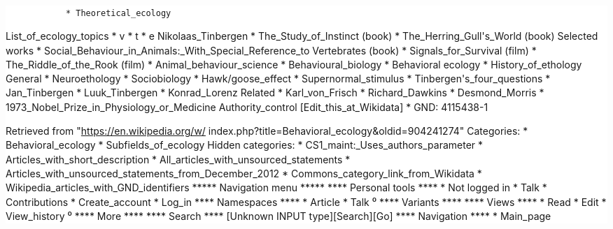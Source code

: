                 * Theoretical_ecology
List_of_ecology_topics
    * v
    * t
    * e
Nikolaas_Tinbergen
                   * The_Study_of_Instinct (book)
                   * The_Herring_Gull's_World (book)
Selected works     * Social_Behaviour_in_Animals:_With_Special_Reference_to
                     Vertebrates (book)
                   * Signals_for_Survival (film)
                   * The_Riddle_of_the_Rook (film)
                   * Animal_behaviour_science
                   * Behavioural_biology
                   * Behavioral ecology
                   * History_of_ethology
General            * Neuroethology
                   * Sociobiology
                   * Hawk/goose_effect
                   * Supernormal_stimulus
                   * Tinbergen's_four_questions
                   * Jan_Tinbergen
                   * Luuk_Tinbergen
                   * Konrad_Lorenz
Related            * Karl_von_Frisch
                   * Richard_Dawkins
                   * Desmond_Morris
                   * 1973_Nobel_Prize_in_Physiology_or_Medicine
Authority_control [Edit_this_at_Wikidata]     * GND: 4115438-1

Retrieved from "https://en.wikipedia.org/w/
index.php?title=Behavioral_ecology&oldid=904241274"
Categories:
    * Behavioral_ecology
    * Subfields_of_ecology
Hidden categories:
    * CS1_maint:_Uses_authors_parameter
    * Articles_with_short_description
    * All_articles_with_unsourced_statements
    * Articles_with_unsourced_statements_from_December_2012
    * Commons_category_link_from_Wikidata
    * Wikipedia_articles_with_GND_identifiers
***** Navigation menu *****
**** Personal tools ****
    * Not logged in
    * Talk
    * Contributions
    * Create_account
    * Log_in
**** Namespaces ****
    * Article
    * Talk
⁰
**** Variants ****
**** Views ****
    * Read
    * Edit
    * View_history
⁰
**** More ****
**** Search ****
[Unknown INPUT type][Search][Go]
**** Navigation ****
    * Main_page
